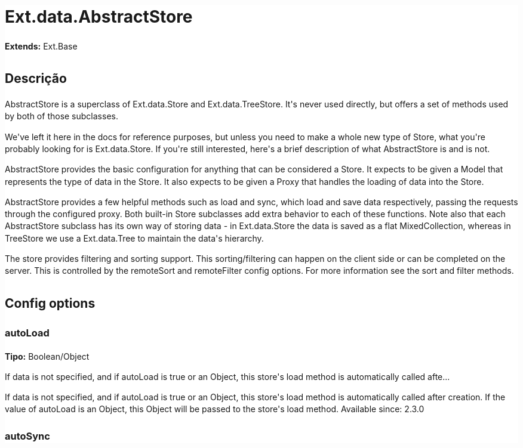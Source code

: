 # Ext.data.AbstractStore

**Extends:** Ext.Base

## Descrição

AbstractStore is a superclass of Ext.data.Store and Ext.data.TreeStore. It's never used directly,
but offers a set of methods used by both of those subclasses.

We've left it here in the docs for reference purposes, but unless you need to make a whole new type of Store, what
you're probably looking for is Ext.data.Store. If you're still interested, here's a brief description of what
AbstractStore is and is not.

AbstractStore provides the basic configuration for anything that can be considered a Store. It expects to be
given a Model that represents the type of data in the Store. It also expects to be given a
Proxy that handles the loading of data into the Store.

AbstractStore provides a few helpful methods such as load and sync, which load and save data
respectively, passing the requests through the configured proxy. Both built-in Store subclasses add extra
behavior to each of these functions. Note also that each AbstractStore subclass has its own way of storing data -
in Ext.data.Store the data is saved as a flat MixedCollection, whereas in
TreeStore we use a Ext.data.Tree to maintain the data's hierarchy.

The store provides filtering and sorting support. This sorting/filtering can happen on the client side
or can be completed on the server. This is controlled by the remoteSort and
remoteFilter config options. For more information see the sort and
filter methods.

## Config options

### autoLoad

**Tipo:** Boolean/Object

If data is not specified, and if autoLoad is true or an Object, this store's load method is automatically called
afte...

If data is not specified, and if autoLoad is true or an Object, this store's load method is automatically called
after creation. If the value of autoLoad is an Object, this Object will be passed to the store's load method.
        Available since: 2.3.0


### autoSync
